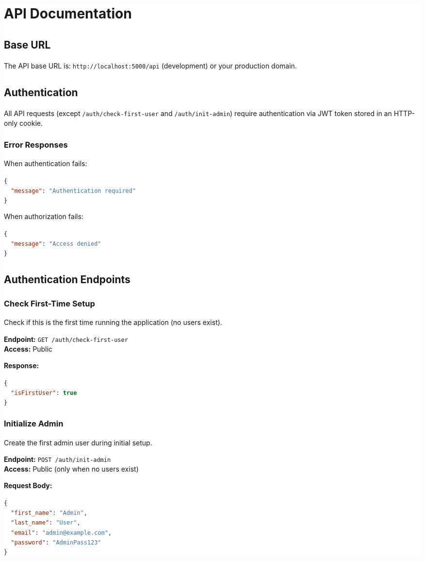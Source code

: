 # API Documentation

## Base URL

The API base URL is: `http://localhost:5000/api` (development) or your production domain.

## Authentication

All API requests (except `/auth/check-first-user` and `/auth/init-admin`) require authentication via JWT token stored in an HTTP-only cookie.

### Error Responses

When authentication fails:
```json
{
  "message": "Authentication required"
}
```

When authorization fails:
```json
{
  "message": "Access denied"
}
```

## Authentication Endpoints

### Check First-Time Setup
Check if this is the first time running the application (no users exist).

**Endpoint:** `GET /auth/check-first-user`  
**Access:** Public

**Response:**
```json
{
  "isFirstUser": true
}
```

### Initialize Admin
Create the first admin user during initial setup.

**Endpoint:** `POST /auth/init-admin`  
**Access:** Public (only when no users exist)

**Request Body:**
```json
{
  "first_name": "Admin",
  "last_name": "User",
  "email": "admin@example.com",
  "password": "AdminPass123"
}
```
